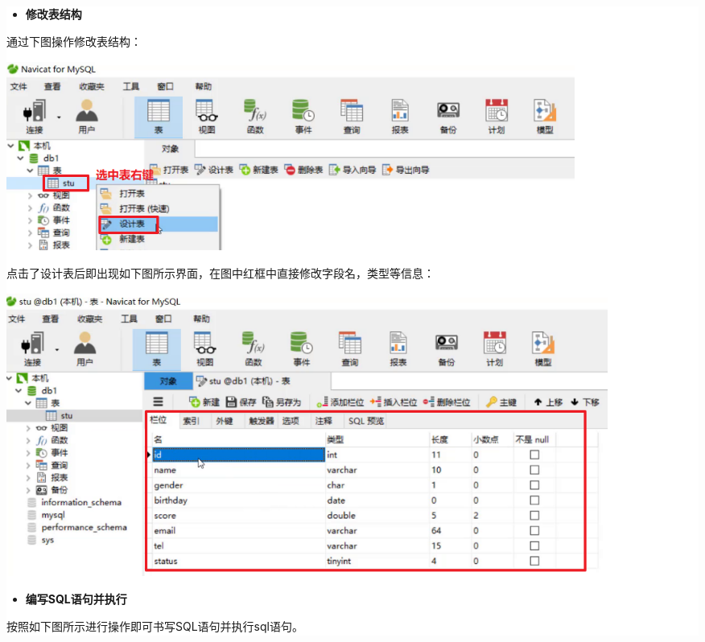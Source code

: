* **修改表结构**

通过下图操作修改表结构：

<img src="./assets/image-20210722000740661.png" alt="image-20210722000740661" style="zoom:80%;" />

点击了设计表后即出现如下图所示界面，在图中红框中直接修改字段名，类型等信息：

<img src="./assets/image-20210722000929075.png" alt="image-20210722000929075" style="zoom:80%;" />

* **编写SQL语句并执行**

按照如下图所示进行操作即可书写SQL语句并执行sql语句。
